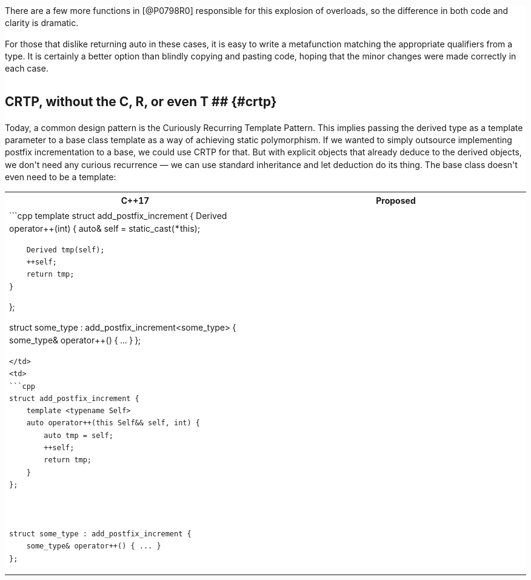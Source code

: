 There are a few more functions in [@P0798R0] responsible for this explosion of overloads, so the difference in both code and clarity is dramatic.

For those that dislike returning auto in these cases, it is easy to write a metafunction matching the appropriate qualifiers from a type. It is certainly a better option than blindly copying and pasting code, hoping that the minor changes were made correctly in each case.

## CRTP, without the C, R, or even T ## {#crtp}

Today, a common design pattern is the Curiously Recurring Template Pattern. This implies passing the derived type as a template parameter to a base class template as a way of achieving static polymorphism. If we wanted to simply outsource implementing postfix incrementation to a base, we could use CRTP for that. But with explicit objects that already deduce to the derived objects, we don't need any curious recurrence &mdash; we can use standard inheritance and let deduction do its thing. The base class doesn't even need to be a template:


<table style="width:100%">
<tr>
<th style="width:50%">C++17</th>
<th style="width:50%">Proposed</th>
</tr>
<tr>
<td>
```cpp
template <typename Derived>
struct add_postfix_increment {
    Derived operator++(int) {
        auto& self = static_cast<Derived&>(*this);

        Derived tmp(self);
        ++self;
        return tmp;
    }
};

struct some_type : add_postfix_increment<some_type> {
    some_type& operator++() { ... }
};
```
</td>
<td>
```cpp
struct add_postfix_increment {
    template <typename Self>
    auto operator++(this Self&& self, int) {
        auto tmp = self;
        ++self;
        return tmp;
    }
};



struct some_type : add_postfix_increment {
    some_type& operator++() { ... }
};
```
</td>
</tr>
</table>
